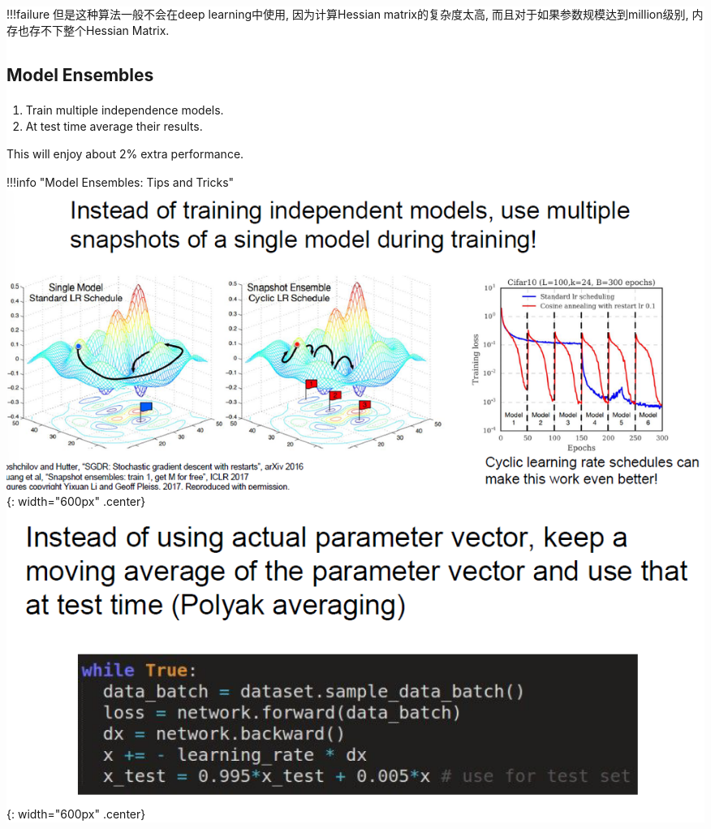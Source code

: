 !!!failure
    但是这种算法一般不会在deep learning中使用, 因为计算Hessian matrix的复杂度太高, 而且对于如果参数规模达到million级别, 内存也存不下整个Hessian Matrix.

## Model Ensembles

1. Train multiple independence models.
2. At test time average their results.

This will enjoy about 2% extra performance.

!!!info "Model Ensembles: Tips and Tricks"
    ![linear](./images/Lec07/1%20(9).png){: width="600px" .center}
    <br>
    ![linear](./images/Lec07/1%20(10).png){: width="600px" .center}
